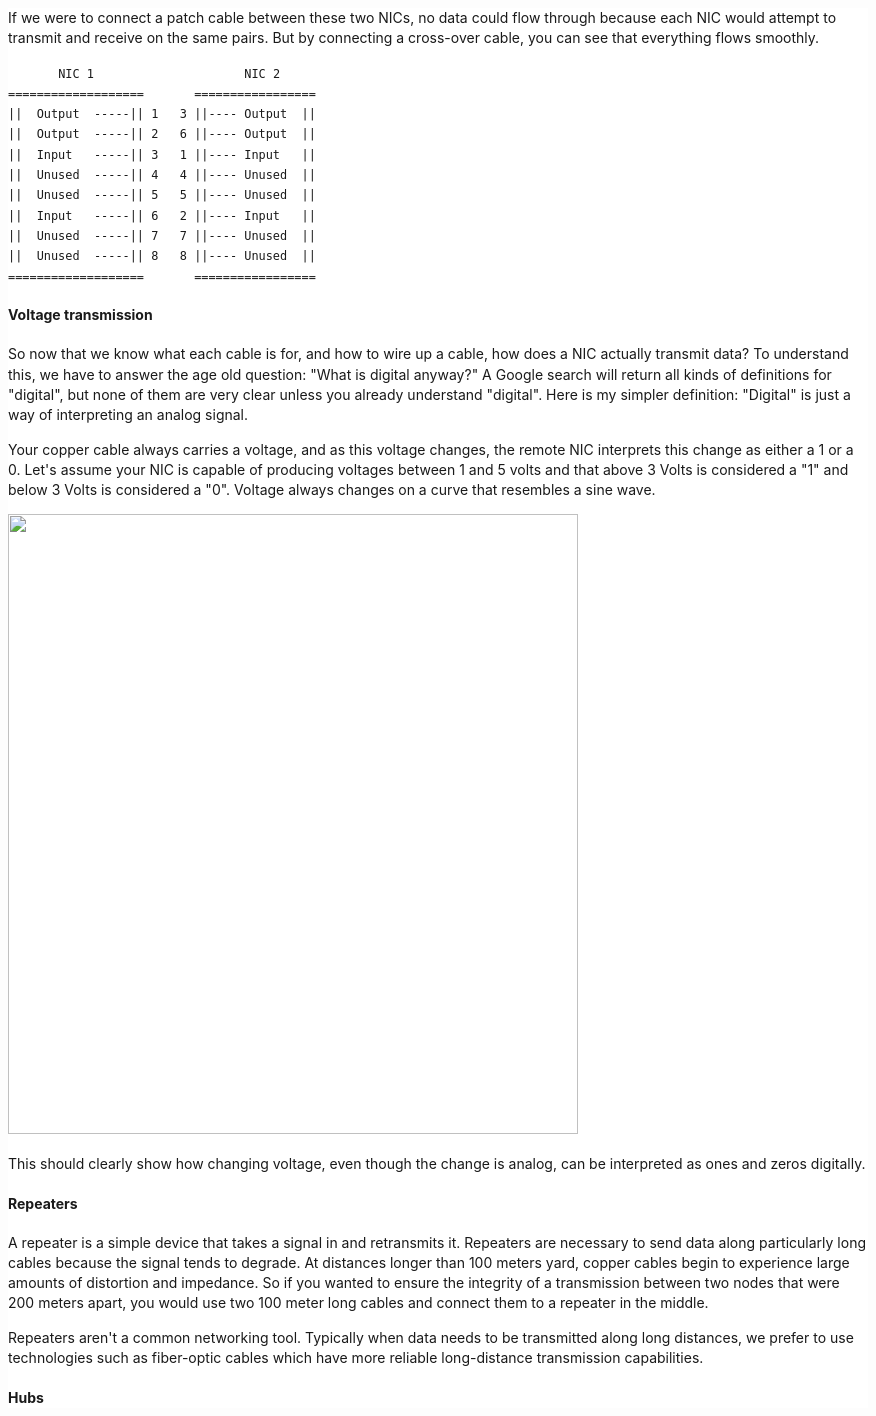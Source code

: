 
If we were to connect a patch cable between these two NICs, no data could flow through
because each NIC would attempt to transmit and receive on the same pairs. But by
connecting a cross-over cable, you can see that everything flows smoothly.

           NIC 1                     NIC 2
    ===================       =================
    ||  Output  -----|| 1   3 ||---- Output  ||
    ||  Output  -----|| 2   6 ||---- Output  ||
    ||  Input   -----|| 3   1 ||---- Input   ||
    ||  Unused  -----|| 4   4 ||---- Unused  ||
    ||  Unused  -----|| 5   5 ||---- Unused  ||
    ||  Input   -----|| 6   2 ||---- Input   ||
    ||  Unused  -----|| 7   7 ||---- Unused  ||
    ||  Unused  -----|| 8   8 ||---- Unused  ||
    ===================       =================

#### Voltage transmission

So now that we know what each cable is for, and how to wire up a cable, how does a NIC
actually transmit data? To understand this, we have to answer the age old question: "What
is digital anyway?" A Google search will return all kinds of definitions for "digital",
but none of them are very clear unless you already understand "digital". Here is my
simpler definition: "Digital" is just a way of interpreting an analog signal.

Your copper cable always carries a voltage, and as this voltage changes, the remote NIC
interprets this change as either a 1 or a 0. Let's assume your NIC is capable of producing
voltages between 1 and 5 volts and that above 3 Volts is considered a "1" and below 3
Volts is considered a "0". Voltage always changes on a curve that resembles a sine wave.

<img src="{% asset_path general/networking-fundamentals/digital-interpretation.png %}" width="570" height="620" />

This should clearly show how changing voltage, even though the change is
analog, can be interpreted as ones and zeros digitally.

#### Repeaters

A repeater is a simple device that takes a signal in and retransmits it. Repeaters are
necessary to send data along particularly long cables because the signal tends to degrade.
At distances longer than 100 meters yard, copper cables begin to experience large amounts
of distortion and impedance. So if you wanted to ensure the integrity of a transmission
between two nodes that were 200 meters apart, you would use two 100 meter long cables and
connect them to a repeater in the middle.

Repeaters aren't a common networking tool. Typically when data needs to be transmitted
along long distances, we prefer to use technologies such as fiber-optic cables which have
more reliable long-distance transmission capabilities.

#### Hubs
